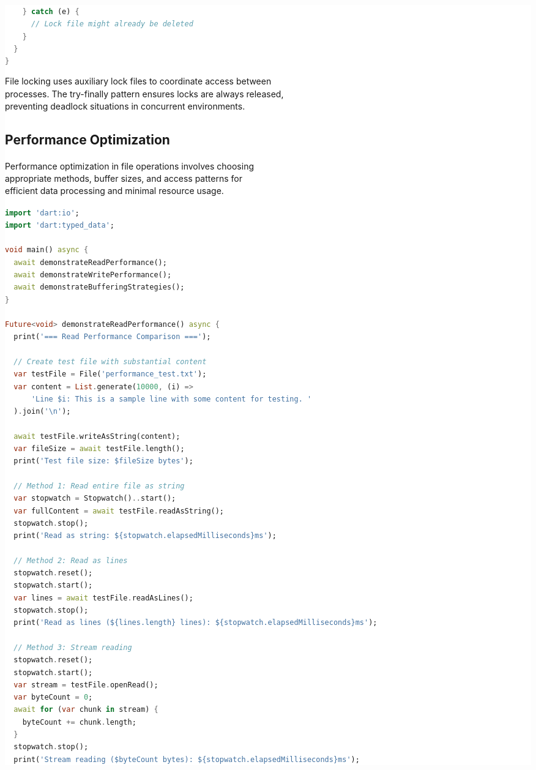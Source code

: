```dart
    } catch (e) {
      // Lock file might already be deleted
    }
  }
}
```

File locking uses auxiliary lock files to coordinate access between  
processes. The try-finally pattern ensures locks are always released,  
preventing deadlock situations in concurrent environments.  


## Performance Optimization

Performance optimization in file operations involves choosing  
appropriate methods, buffer sizes, and access patterns for  
efficient data processing and minimal resource usage.  

```dart
import 'dart:io';
import 'dart:typed_data';

void main() async {
  await demonstrateReadPerformance();
  await demonstrateWritePerformance();
  await demonstrateBufferingStrategies();
}

Future<void> demonstrateReadPerformance() async {
  print('=== Read Performance Comparison ===');
  
  // Create test file with substantial content
  var testFile = File('performance_test.txt');
  var content = List.generate(10000, (i) => 
      'Line $i: This is a sample line with some content for testing. '
  ).join('\n');
  
  await testFile.writeAsString(content);
  var fileSize = await testFile.length();
  print('Test file size: $fileSize bytes');
  
  // Method 1: Read entire file as string
  var stopwatch = Stopwatch()..start();
  var fullContent = await testFile.readAsString();
  stopwatch.stop();
  print('Read as string: ${stopwatch.elapsedMilliseconds}ms');
  
  // Method 2: Read as lines
  stopwatch.reset();
  stopwatch.start();
  var lines = await testFile.readAsLines();
  stopwatch.stop();
  print('Read as lines (${lines.length} lines): ${stopwatch.elapsedMilliseconds}ms');
  
  // Method 3: Stream reading
  stopwatch.reset();
  stopwatch.start();
  var stream = testFile.openRead();
  var byteCount = 0;
  await for (var chunk in stream) {
    byteCount += chunk.length;
  }
  stopwatch.stop();
  print('Stream reading ($byteCount bytes): ${stopwatch.elapsedMilliseconds}ms');
```
